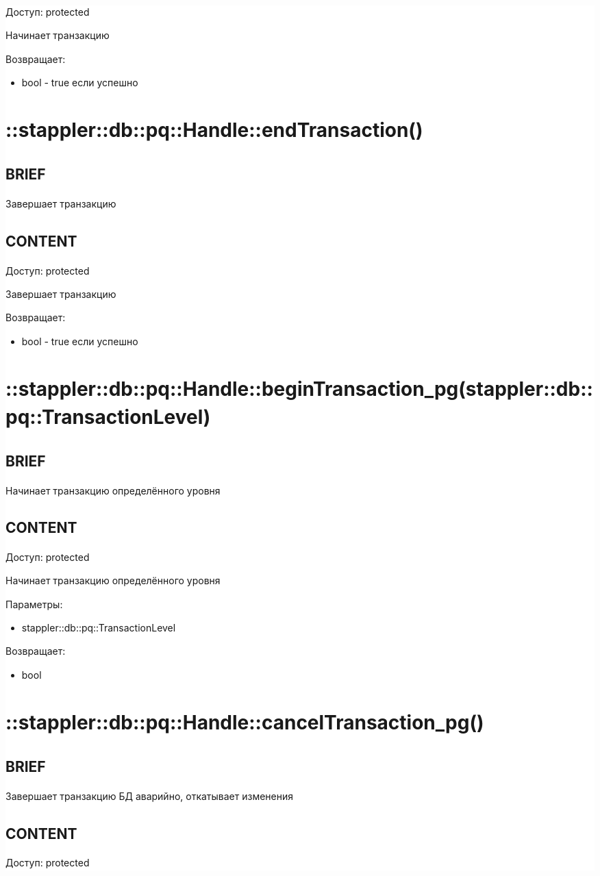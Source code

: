 Доступ: protected

Начинает транзакцию

Возвращает:
* bool - true если успешно

# ::stappler::db::pq::Handle::endTransaction()

## BRIEF

Завершает транзакцию

## CONTENT

Доступ: protected

Завершает транзакцию

Возвращает:
* bool - true если успешно

# ::stappler::db::pq::Handle::beginTransaction_pg(stappler::db::pq::TransactionLevel)

## BRIEF

Начинает транзакцию определённого уровня

## CONTENT

Доступ: protected

Начинает транзакцию определённого уровня

Параметры:
* stappler::db::pq::TransactionLevel

Возвращает:
* bool

# ::stappler::db::pq::Handle::cancelTransaction_pg()

## BRIEF

Завершает транзакцию БД аварийно, откатывает изменения

## CONTENT

Доступ: protected

